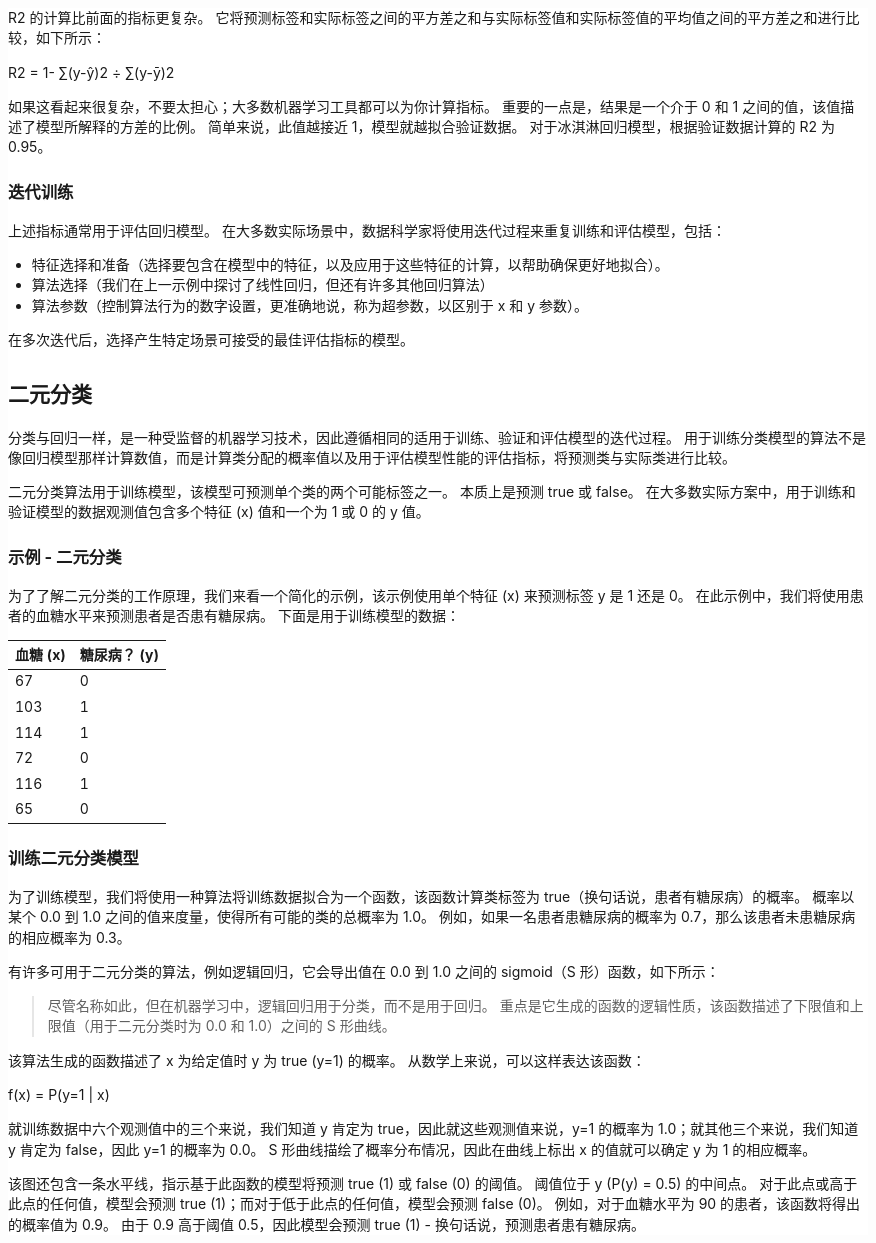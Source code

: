 R2 的计算比前面的指标更复杂。 它将预测标签和实际标签之间的平方差之和与实际标签值和实际标签值的平均值之间的平方差之和进行比较，如下所示：

R2 = 1- ∑(y-ŷ)2 ÷ ∑(y-ȳ)2

如果这看起来很复杂，不要太担心；大多数机器学习工具都可以为你计算指标。 重要的一点是，结果是一个介于 0 和 1 之间的值，该值描述了模型所解释的方差的比例。 简单来说，此值越接近 1，模型就越拟合验证数据。 对于冰淇淋回归模型，根据验证数据计算的 R2 为 0.95。

### 迭代训练

上述指标通常用于评估回归模型。 在大多数实际场景中，数据科学家将使用迭代过程来重复训练和评估模型，包括：

* 特征选择和准备（选择要包含在模型中的特征，以及应用于这些特征的计算，以帮助确保更好地拟合）。
* 算法选择（我们在上一示例中探讨了线性回归，但还有许多其他回归算法）
* 算法参数（控制算法行为的数字设置，更准确地说，称为超参数，以区别于 x 和 y 参数）。

在多次迭代后，选择产生特定场景可接受的最佳评估指标的模型。

## 二元分类

分类与回归一样，是一种受监督的机器学习技术，因此遵循相同的适用于训练、验证和评估模型的迭代过程。 用于训练分类模型的算法不是像回归模型那样计算数值，而是计算类分配的概率值以及用于评估模型性能的评估指标，将预测类与实际类进行比较。

二元分类算法用于训练模型，该模型可预测单个类的两个可能标签之一。 本质上是预测 true 或 false。 在大多数实际方案中，用于训练和验证模型的数据观测值包含多个特征 (x) 值和一个为 1 或 0 的 y 值。

### 示例 - 二元分类

为了了解二元分类的工作原理，我们来看一个简化的示例，该示例使用单个特征 (x) 来预测标签 y 是 1 还是 0。 在此示例中，我们将使用患者的血糖水平来预测患者是否患有糖尿病。 下面是用于训练模型的数据：

血糖 (x)|   糖尿病？ (y)
-|-
67  |   0
103 |	1
114 |	1
72  |	0
116 |   1
65  |	0

### 训练二元分类模型

为了训练模型，我们将使用一种算法将训练数据拟合为一个函数，该函数计算类标签为 true（换句话说，患者有糖尿病）的概率。 概率以某个 0.0 到 1.0 之间的值来度量，使得所有可能的类的总概率为 1.0。 例如，如果一名患者患糖尿病的概率为 0.7，那么该患者未患糖尿病的相应概率为 0.3。

有许多可用于二元分类的算法，例如逻辑回归，它会导出值在 0.0 到 1.0 之间的 sigmoid（S 形）函数，如下所示：

> 尽管名称如此，但在机器学习中，逻辑回归用于分类，而不是用于回归。 重点是它生成的函数的逻辑性质，该函数描述了下限值和上限值（用于二元分类时为 0.0 和 1.0）之间的 S 形曲线。

该算法生成的函数描述了 x 为给定值时 y 为 true (y=1) 的概率。 从数学上来说，可以这样表达该函数：

f(x) = P(y=1 | x)

就训练数据中六个观测值中的三个来说，我们知道 y 肯定为 true，因此就这些观测值来说，y=1 的概率为 1.0；就其他三个来说，我们知道 y 肯定为 false，因此 y=1 的概率为 0.0。 S 形曲线描绘了概率分布情况，因此在曲线上标出 x 的值就可以确定 y 为 1 的相应概率。

该图还包含一条水平线，指示基于此函数的模型将预测 true (1) 或 false (0) 的阈值。 阈值位于 y (P(y) = 0.5) 的中间点。 对于此点或高于此点的任何值，模型会预测 true (1)；而对于低于此点的任何值，模型会预测 false (0)。 例如，对于血糖水平为 90 的患者，该函数将得出的概率值为 0.9。 由于 0.9 高于阈值 0.5，因此模型会预测 true (1) - 换句话说，预测患者患有糖尿病。

